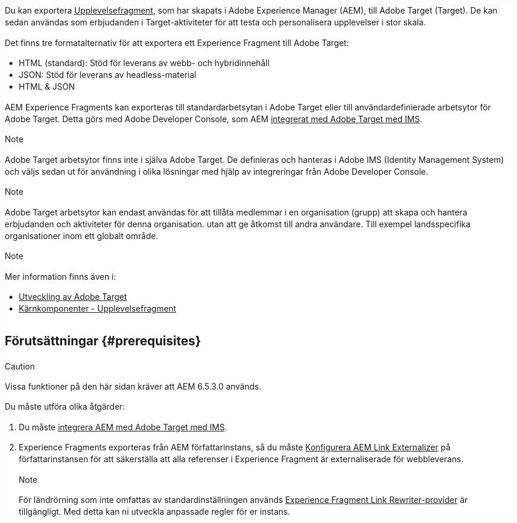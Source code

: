 
Du kan exportera [Upplevelsefragment](/help/sites-authoring/experience-fragments.md), som har skapats i Adobe Experience Manager (AEM), till Adobe Target (Target). De kan sedan användas som erbjudanden i Target-aktiviteter för att testa och personalisera upplevelser i stor skala.

Det finns tre formatalternativ för att exportera ett Experience Fragment till Adobe Target:

* HTML (standard): Stöd för leverans av webb- och hybridinnehåll
* JSON: Stöd för leverans av headless-material
* HTML &amp; JSON

AEM Experience Fragments kan exporteras till standardarbetsytan i Adobe Target eller till användardefinierade arbetsytor för Adobe Target. Detta görs med Adobe Developer Console, som AEM [integrerat med Adobe Target med IMS](/help/sites-administering/integration-target-ims.md).

>[!NOTE]
>
>Adobe Target arbetsytor finns inte i själva Adobe Target. De definieras och hanteras i Adobe IMS (Identity Management System) och väljs sedan ut för användning i olika lösningar med hjälp av integreringar från Adobe Developer Console.

>[!NOTE]
>
>Adobe Target arbetsytor kan endast användas för att tillåta medlemmar i en organisation (grupp) att skapa och hantera erbjudanden och aktiviteter för denna organisation. utan att ge åtkomst till andra användare. Till exempel landsspecifika organisationer inom ett globalt område.

>[!NOTE]
>
>Mer information finns även i:
>
>* [Utveckling av Adobe Target](https://www.adobe.io/apis/experiencecloud/target.html)
>* [Kärnkomponenter - Upplevelsefragment](https://experienceleague.adobe.com/docs/experience-manager-core-components/using/components/experience-fragment.html)
>


## Förutsättningar {#prerequisites}

>[!CAUTION]
>
>Vissa funktioner på den här sidan kräver att AEM 6.5.3.0 används.

Du måste utföra olika åtgärder:

1. Du måste [integrera AEM med Adobe Target med IMS](/help/sites-administering/integration-target-ims.md).
2. Experience Fragments exporteras från AEM författarinstans, så du måste [Konfigurera AEM Link Externalizer](/help/sites-administering/target-requirements.md#configuring-the-aem-link-externalizer) på författarinstansen för att säkerställa att alla referenser i Experience Fragment är externaliserade för webbleverans.

   >[!NOTE]
   >
   >För ländrörning som inte omfattas av standardinställningen används [Experience Fragment Link Rewriter-provider](/help/sites-developing/experience-fragments.md#the-experience-fragment-link-rewriter-provider-html) är tillgängligt. Med detta kan ni utveckla anpassade regler för er instans.
